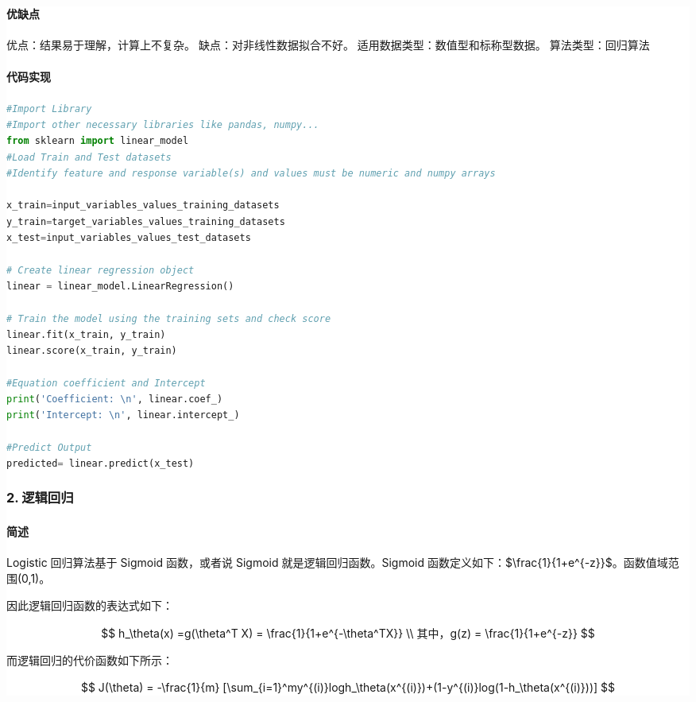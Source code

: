 #### 优缺点

优点：结果易于理解，计算上不复杂。
缺点：对非线性数据拟合不好。
适用数据类型：数值型和标称型数据。
算法类型：回归算法

#### 代码实现

```python
#Import Library
#Import other necessary libraries like pandas, numpy...
from sklearn import linear_model
#Load Train and Test datasets
#Identify feature and response variable(s) and values must be numeric and numpy arrays

x_train=input_variables_values_training_datasets
y_train=target_variables_values_training_datasets
x_test=input_variables_values_test_datasets

# Create linear regression object
linear = linear_model.LinearRegression()

# Train the model using the training sets and check score
linear.fit(x_train, y_train)
linear.score(x_train, y_train)

#Equation coefficient and Intercept
print('Coefficient: \n', linear.coef_)
print('Intercept: \n', linear.intercept_)

#Predict Output
predicted= linear.predict(x_test)
```

### 2. 逻辑回归

#### 简述

Logistic 回归算法基于 Sigmoid 函数，或者说 Sigmoid 就是逻辑回归函数。Sigmoid 函数定义如下：$\frac{1}{1+e^{-z}}$。函数值域范围(0,1)。

因此逻辑回归函数的表达式如下：

$$
h_\theta(x) =g(\theta^T X) = \frac{1}{1+e^{-\theta^TX}} \\
其中，g(z) = \frac{1}{1+e^{-z}}
$$

而逻辑回归的代价函数如下所示：

$$
J(\theta) = -\frac{1}{m} [\sum_{i=1}^my^{(i)}logh_\theta(x^{(i)})+(1-y^{(i)}log(1-h_\theta(x^{(i)}))]
$$
